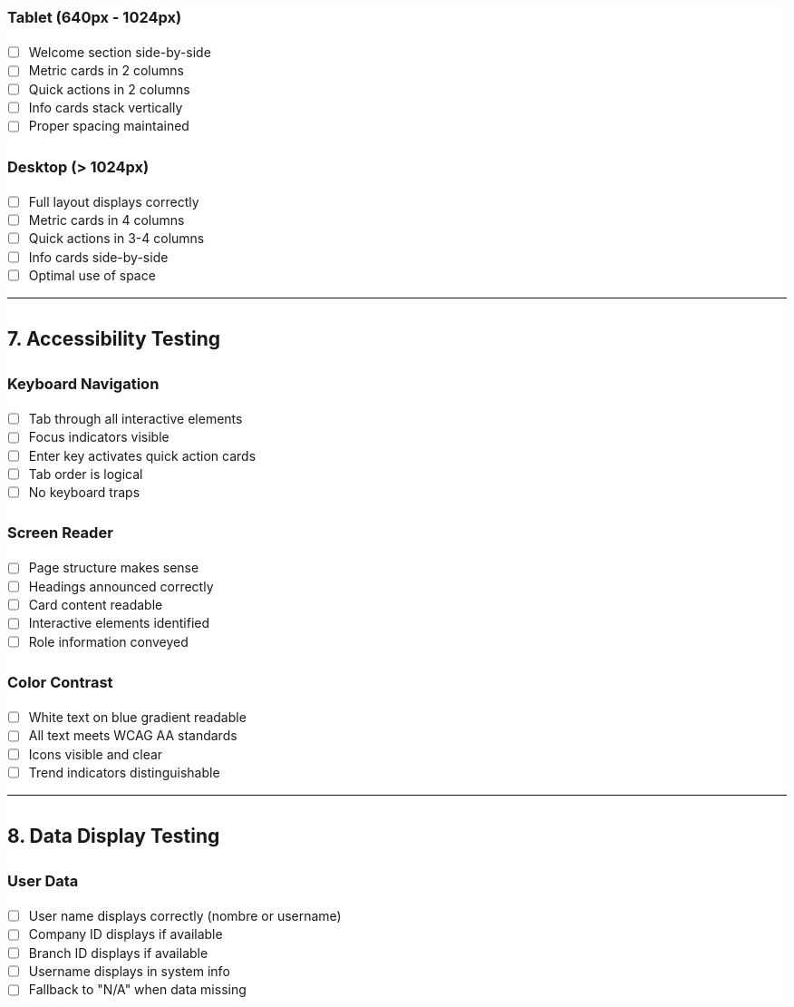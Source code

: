 ### Tablet (640px - 1024px)
- [ ] Welcome section side-by-side
- [ ] Metric cards in 2 columns
- [ ] Quick actions in 2 columns
- [ ] Info cards stack vertically
- [ ] Proper spacing maintained

### Desktop (> 1024px)
- [ ] Full layout displays correctly
- [ ] Metric cards in 4 columns
- [ ] Quick actions in 3-4 columns
- [ ] Info cards side-by-side
- [ ] Optimal use of space

---

## 7. Accessibility Testing

### Keyboard Navigation
- [ ] Tab through all interactive elements
- [ ] Focus indicators visible
- [ ] Enter key activates quick action cards
- [ ] Tab order is logical
- [ ] No keyboard traps

### Screen Reader
- [ ] Page structure makes sense
- [ ] Headings announced correctly
- [ ] Card content readable
- [ ] Interactive elements identified
- [ ] Role information conveyed

### Color Contrast
- [ ] White text on blue gradient readable
- [ ] All text meets WCAG AA standards
- [ ] Icons visible and clear
- [ ] Trend indicators distinguishable

---

## 8. Data Display Testing

### User Data
- [ ] User name displays correctly (nombre or username)
- [ ] Company ID displays if available
- [ ] Branch ID displays if available
- [ ] Username displays in system info
- [ ] Fallback to "N/A" when data missing
